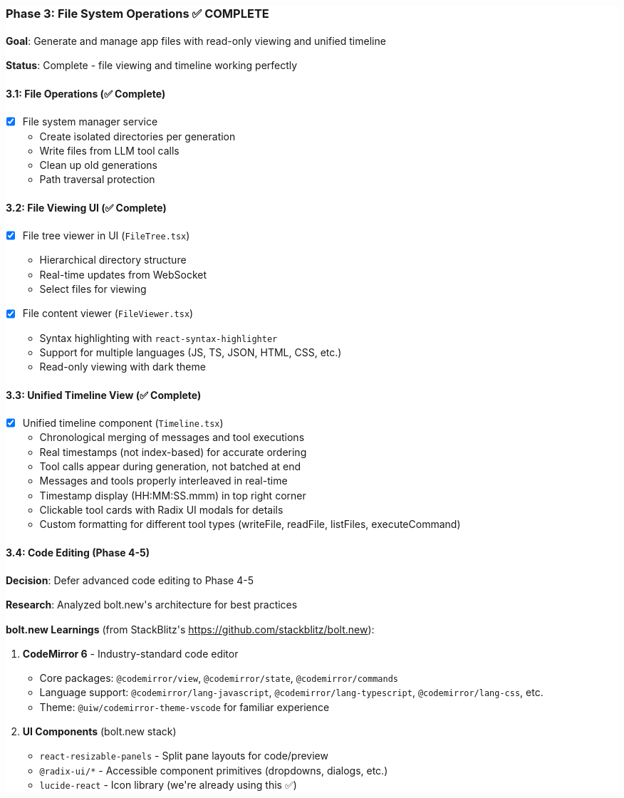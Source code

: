 ### Phase 3: File System Operations ✅ COMPLETE

**Goal**: Generate and manage app files with read-only viewing and unified timeline

**Status**: Complete - file viewing and timeline working perfectly

#### 3.1: File Operations (✅ Complete)

- [x] File system manager service
  - Create isolated directories per generation
  - Write files from LLM tool calls
  - Clean up old generations
  - Path traversal protection

#### 3.2: File Viewing UI (✅ Complete)

- [x] File tree viewer in UI (`FileTree.tsx`)
  - Hierarchical directory structure
  - Real-time updates from WebSocket
  - Select files for viewing

- [x] File content viewer (`FileViewer.tsx`)
  - Syntax highlighting with `react-syntax-highlighter`
  - Support for multiple languages (JS, TS, JSON, HTML, CSS, etc.)
  - Read-only viewing with dark theme

#### 3.3: Unified Timeline View (✅ Complete)

- [x] Unified timeline component (`Timeline.tsx`)
  - Chronological merging of messages and tool executions
  - Real timestamps (not index-based) for accurate ordering
  - Tool calls appear during generation, not batched at end
  - Messages and tools properly interleaved in real-time
  - Timestamp display (HH:MM:SS.mmm) in top right corner
  - Clickable tool cards with Radix UI modals for details
  - Custom formatting for different tool types (writeFile, readFile, listFiles, executeCommand)

#### 3.4: Code Editing (Phase 4-5)

**Decision**: Defer advanced code editing to Phase 4-5

**Research**: Analyzed bolt.new's architecture for best practices

**bolt.new Learnings** (from StackBlitz's https://github.com/stackblitz/bolt.new):

1. **CodeMirror 6** - Industry-standard code editor
   - Core packages: `@codemirror/view`, `@codemirror/state`, `@codemirror/commands`
   - Language support: `@codemirror/lang-javascript`, `@codemirror/lang-typescript`, `@codemirror/lang-css`, etc.
   - Theme: `@uiw/codemirror-theme-vscode` for familiar experience

2. **UI Components** (bolt.new stack)
   - `react-resizable-panels` - Split pane layouts for code/preview
   - `@radix-ui/*` - Accessible component primitives (dropdowns, dialogs, etc.)
   - `lucide-react` - Icon library (we're already using this ✅)
